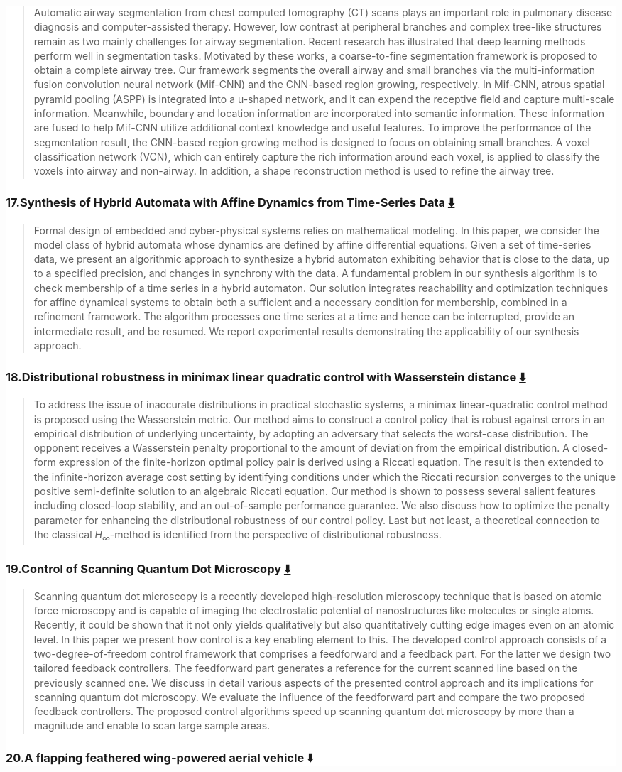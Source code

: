 >  Automatic airway segmentation from chest computed tomography (CT) scans plays an important role in pulmonary disease diagnosis and computer-assisted therapy. However, low contrast at peripheral branches and complex tree-like structures remain as two mainly challenges for airway segmentation. Recent research has illustrated that deep learning methods perform well in segmentation tasks. Motivated by these works, a coarse-to-fine segmentation framework is proposed to obtain a complete airway tree. Our framework segments the overall airway and small branches via the multi-information fusion convolution neural network (Mif-CNN) and the CNN-based region growing, respectively. In Mif-CNN, atrous spatial pyramid pooling (ASPP) is integrated into a u-shaped network, and it can expend the receptive field and capture multi-scale information. Meanwhile, boundary and location information are incorporated into semantic information. These information are fused to help Mif-CNN utilize additional context knowledge and useful features. To improve the performance of the segmentation result, the CNN-based region growing method is designed to focus on obtaining small branches. A voxel classification network (VCN), which can entirely capture the rich information around each voxel, is applied to classify the voxels into airway and non-airway. In addition, a shape reconstruction method is used to refine the airway tree.      
### 17.Synthesis of Hybrid Automata with Affine Dynamics from Time-Series Data  [ :arrow_down: ](https://arxiv.org/pdf/2102.12734.pdf)
>  Formal design of embedded and cyber-physical systems relies on mathematical modeling. In this paper, we consider the model class of hybrid automata whose dynamics are defined by affine differential equations. Given a set of time-series data, we present an algorithmic approach to synthesize a hybrid automaton exhibiting behavior that is close to the data, up to a specified precision, and changes in synchrony with the data. A fundamental problem in our synthesis algorithm is to check membership of a time series in a hybrid automaton. Our solution integrates reachability and optimization techniques for affine dynamical systems to obtain both a sufficient and a necessary condition for membership, combined in a refinement framework. The algorithm processes one time series at a time and hence can be interrupted, provide an intermediate result, and be resumed. We report experimental results demonstrating the applicability of our synthesis approach.      
### 18.Distributional robustness in minimax linear quadratic control with Wasserstein distance  [ :arrow_down: ](https://arxiv.org/pdf/2102.12715.pdf)
>  To address the issue of inaccurate distributions in practical stochastic systems, a minimax linear-quadratic control method is proposed using the Wasserstein metric. Our method aims to construct a control policy that is robust against errors in an empirical distribution of underlying uncertainty, by adopting an adversary that selects the worst-case distribution. The opponent receives a Wasserstein penalty proportional to the amount of deviation from the empirical distribution. A closed-form expression of the finite-horizon optimal policy pair is derived using a Riccati equation. The result is then extended to the infinite-horizon average cost setting by identifying conditions under which the Riccati recursion converges to the unique positive semi-definite solution to an algebraic Riccati equation. Our method is shown to possess several salient features including closed-loop stability, and an out-of-sample performance guarantee. We also discuss how to optimize the penalty parameter for enhancing the distributional robustness of our control policy. Last but not least, a theoretical connection to the classical $H_\infty$-method is identified from the perspective of distributional robustness.      
### 19.Control of Scanning Quantum Dot Microscopy  [ :arrow_down: ](https://arxiv.org/pdf/2102.12708.pdf)
>  Scanning quantum dot microscopy is a recently developed high-resolution microscopy technique that is based on atomic force microscopy and is capable of imaging the electrostatic potential of nanostructures like molecules or single atoms. Recently, it could be shown that it not only yields qualitatively but also quantitatively cutting edge images even on an atomic level. In this paper we present how control is a key enabling element to this. The developed control approach consists of a two-degree-of-freedom control framework that comprises a feedforward and a feedback part. For the latter we design two tailored feedback controllers. The feedforward part generates a reference for the current scanned line based on the previously scanned one. We discuss in detail various aspects of the presented control approach and its implications for scanning quantum dot microscopy. We evaluate the influence of the feedforward part and compare the two proposed feedback controllers. The proposed control algorithms speed up scanning quantum dot microscopy by more than a magnitude and enable to scan large sample areas.      
### 20.A flapping feathered wing-powered aerial vehicle  [ :arrow_down: ](https://arxiv.org/pdf/2102.12687.pdf)
